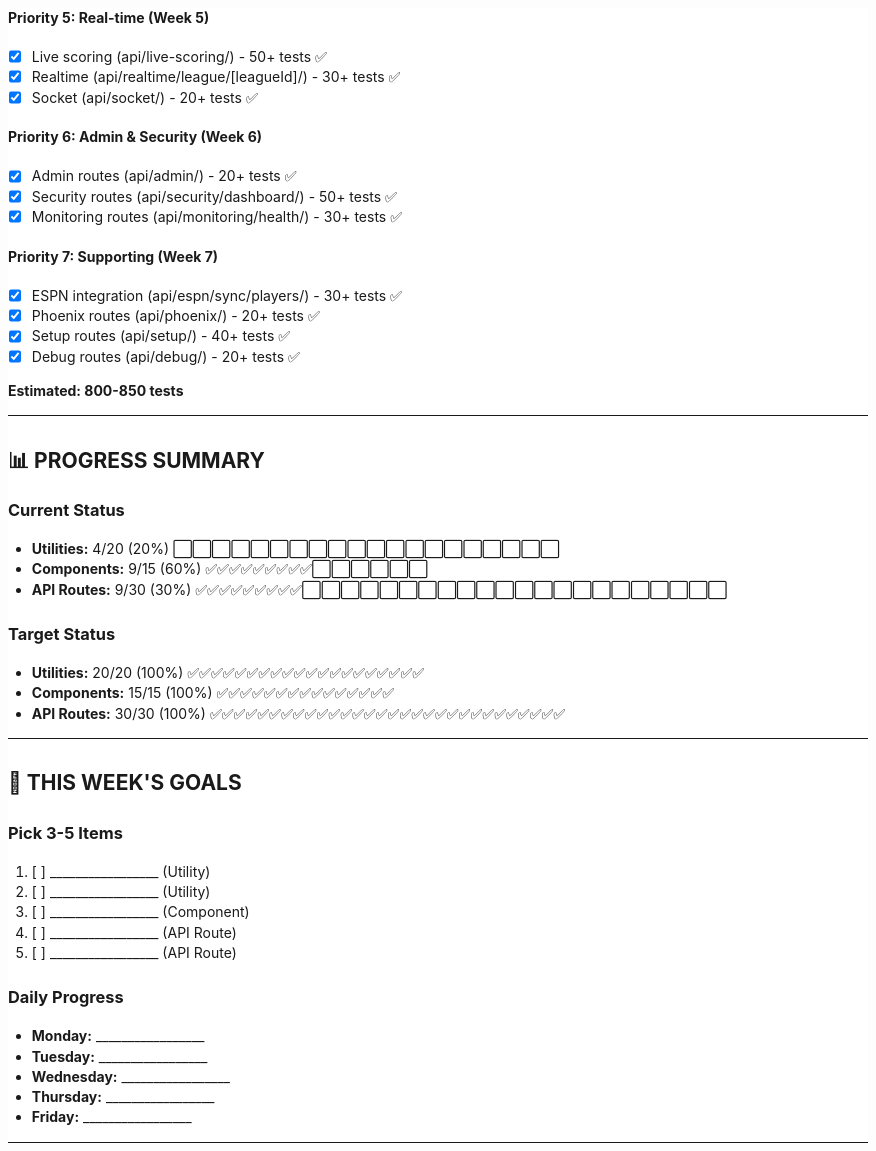 #### Priority 5: Real-time (Week 5)
- [x] Live scoring (api/live-scoring/) - 50+ tests ✅
- [x] Realtime (api/realtime/league/[leagueId]/) - 30+ tests ✅
- [x] Socket (api/socket/) - 20+ tests ✅

#### Priority 6: Admin & Security (Week 6)
- [x] Admin routes (api/admin/) - 20+ tests ✅
- [x] Security routes (api/security/dashboard/) - 50+ tests ✅
- [x] Monitoring routes (api/monitoring/health/) - 30+ tests ✅

#### Priority 7: Supporting (Week 7)
- [x] ESPN integration (api/espn/sync/players/) - 30+ tests ✅
- [x] Phoenix routes (api/phoenix/) - 20+ tests ✅
- [x] Setup routes (api/setup/) - 40+ tests ✅
- [x] Debug routes (api/debug/) - 20+ tests ✅

**Estimated: 800-850 tests**

---

## 📊 PROGRESS SUMMARY

### Current Status
- **Utilities:** 4/20 (20%) ⬜⬜⬜⬜⬜⬜⬜⬜⬜⬜⬜⬜⬜⬜⬜⬜⬜⬜⬜⬜
- **Components:** 9/15 (60%) ✅✅✅✅✅✅✅✅✅⬜⬜⬜⬜⬜⬜
- **API Routes:** 9/30 (30%) ✅✅✅✅✅✅✅✅✅⬜⬜⬜⬜⬜⬜⬜⬜⬜⬜⬜⬜⬜⬜⬜⬜⬜⬜⬜⬜⬜⬜

### Target Status
- **Utilities:** 20/20 (100%) ✅✅✅✅✅✅✅✅✅✅✅✅✅✅✅✅✅✅✅✅
- **Components:** 15/15 (100%) ✅✅✅✅✅✅✅✅✅✅✅✅✅✅✅
- **API Routes:** 30/30 (100%) ✅✅✅✅✅✅✅✅✅✅✅✅✅✅✅✅✅✅✅✅✅✅✅✅✅✅✅✅✅✅

---

## 🎯 THIS WEEK'S GOALS

### Pick 3-5 Items
1. [ ] _________________ (Utility)
2. [ ] _________________ (Utility)
3. [ ] _________________ (Component)
4. [ ] _________________ (API Route)
5. [ ] _________________ (API Route)

### Daily Progress
- **Monday:** _________________
- **Tuesday:** _________________
- **Wednesday:** _________________
- **Thursday:** _________________
- **Friday:** _________________

---